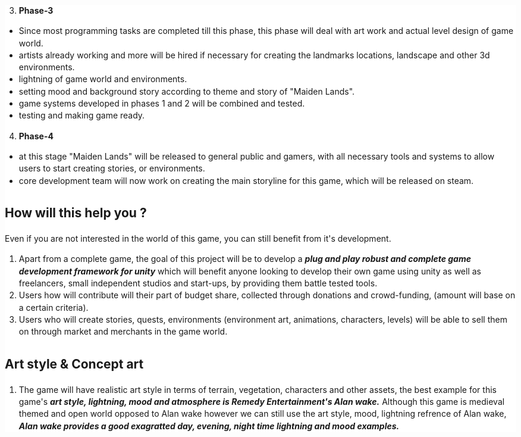 3. **Phase-3** 
- Since most programming tasks are completed till this phase, this phase will deal with art work and actual level design of game world.
- artists already working and more will be hired if necessary for creating the landmarks locations, landscape and other 3d environments.
- lightning of game world and environments.
- setting mood and background story according to theme and story of "Maiden Lands".
- game systems developed in phases 1 and 2 will be combined and tested.
- testing and making game ready.

4. **Phase-4**
- at this stage "Maiden Lands" will be released to general public and gamers, with all necessary tools and systems to allow users to start creating stories, or 
environments.
- core development team will now work on creating the main storyline for this game, which will be released on steam.

## How will this help you ?
Even if you are not interested in the world of this game, you can still benefit from it's development.

1. Apart from a complete game, the goal of this project will be to develop a ***plug and play robust and complete game development framework for unity*** which will benefit anyone looking to develop their own game using unity as well as freelancers, small independent studios and start-ups, by providing them battle tested tools.
2. Users how will contribute will their part of budget share, collected through donations and crowd-funding, (amount will base on a certain criteria).
3. Users who will create stories, quests, environments (environment art, animations, characters, levels) will be able to sell them on through market and merchants in the game world.

## Art style & Concept art 
1. The game will have realistic art style in terms of terrain, vegetation, characters and other assets, the best example for this game's *__art style, lightning, mood and atmosphere is Remedy Entertainment's Alan wake.__*
Although this game is medieval themed and open world opposed to Alan wake however we can still use the art style, mood, lightning refrence of Alan wake, *__Alan wake provides a good exagratted day, evening, night time lightning and mood examples.__*
